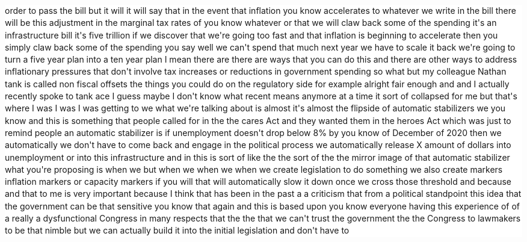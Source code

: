 order to pass the bill but it will it
will say that in the event that
inflation you know accelerates to
whatever we write in the bill there will
be this adjustment in the marginal tax
rates of you know whatever or that we
will claw back some of the spending it's
an infrastructure bill it's five
trillion if we discover that we're going
too fast and that inflation is beginning
to accelerate then you simply claw back
some of the spending you say well we
can't spend that much next year we have
to scale it back we're going to turn a
five year plan into a ten year plan I
mean there are there are ways that you
can do this and there are other ways to
address inflationary pressures that
don't involve tax increases or
reductions in government spending so
what but my colleague Nathan tank is
called non fiscal offsets the things you
could do on the regulatory side for
example alright fair enough
and and I actually recently spoke to
tank ace I guess maybe I don't know what
recent means anymore at a time it sort
of collapsed for me but that's where I
was I was I was getting to we what we're
talking about is almost it's almost the
flipside of automatic stabilizers we you
know and this is something that people
called for in the the cares Act and they
wanted them in the heroes Act which was
just to remind people an automatic
stabilizer is if unemployment doesn't
drop below 8% by you know of December of
2020 then we automatically we don't have
to come back and engage in the political
process we automatically release X
amount of dollars into unemployment or
into this infrastructure and in this is
sort of like the the sort of the the
mirror image of that automatic
stabilizer what you're proposing is when
we but when we when we when we create
legislation to do something we also
create markers inflation markers or
capacity markers if you will that will
automatically slow it down once we cross
those threshold
and because and that to me is very
important because I think that has been
in the past a a criticism that from a
political standpoint this idea that the
government can be that sensitive you
know that again and this is based upon
you know everyone having this experience
of of a really a dysfunctional Congress
in many respects that the the that we
can't trust the government the the
Congress to lawmakers to be that nimble
but we can actually build it into the
initial legislation and don't have to